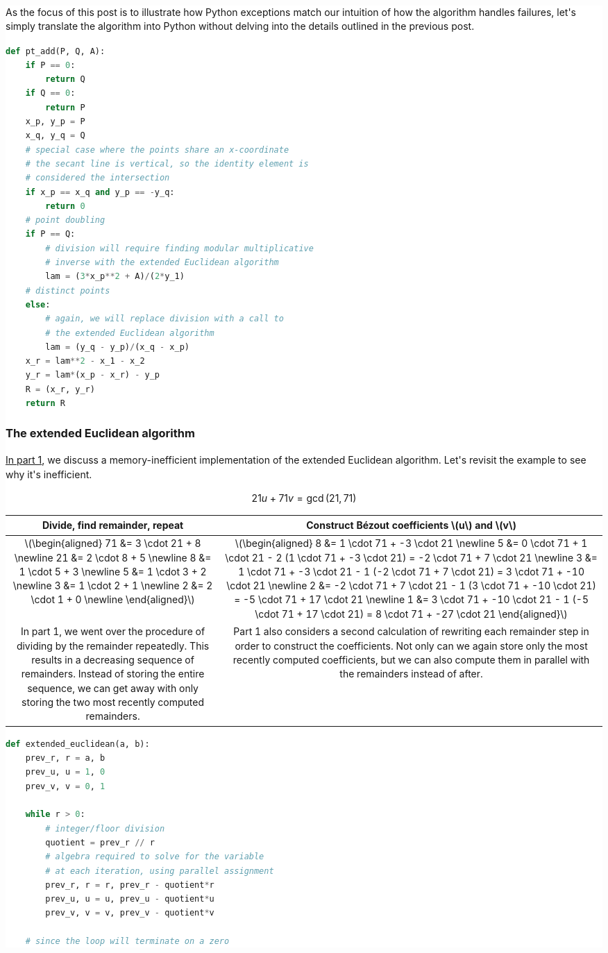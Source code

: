 As the focus of this post is to illustrate how Python exceptions match our intuition of how the algorithm handles failures, let's simply translate the algorithm into Python without delving into the details outlined in the previous post.

```python
def pt_add(P, Q, A):
    if P == 0:
        return Q
    if Q == 0:
        return P
    x_p, y_p = P
    x_q, y_q = Q
    # special case where the points share an x-coordinate
    # the secant line is vertical, so the identity element is 
    # considered the intersection
    if x_p == x_q and y_p == -y_q:
        return 0
    # point doubling
    if P == Q:
        # division will require finding modular multiplicative
        # inverse with the extended Euclidean algorithm
        lam = (3*x_p**2 + A)/(2*y_1)
    # distinct points
    else:
        # again, we will replace division with a call to
        # the extended Euclidean algorithm
        lam = (y_q - y_p)/(x_q - x_p)
    x_r = lam**2 - x_1 - x_2
    y_r = lam*(x_p - x_r) - y_p
    R = (x_r, y_r)
    return R
```

### The extended Euclidean algorithm

[In part 1](https://nathanielbd.github.io/posts/algorithm-built-to-fail/#extended-euclidean-algorithm), we discuss a memory-inefficient implementation of the extended Euclidean algorithm. Let's revisit the example to see why it's inefficient.

$$
21u + 71v = \gcd(21, 71)
$$

| Divide, find remainder, repeat | Construct Bézout coefficients \\(u\\) and \\(v\\) |
|:--:|:--:|
| \\(\begin{aligned} 71 &= 3 \cdot 21 + 8 \newline 21 &= 2 \cdot 8 + 5 \newline 8 &= 1 \cdot 5 + 3 \newline 5 &= 1 \cdot 3 + 2 \newline 3 &= 1 \cdot 2 + 1 \newline 2 &= 2 \cdot 1 + 0 \newline \end{aligned}\\) | \\(\begin{aligned} 8 &= 1 \cdot 71 + -3 \cdot 21 \newline 5 &= 0 \cdot 71 + 1 \cdot 21 - 2 (1 \cdot 71 + -3 \cdot 21) = -2 \cdot 71 + 7 \cdot 21 \newline 3 &= 1 \cdot 71 + -3 \cdot 21 - 1 (-2 \cdot 71 + 7 \cdot 21) = 3 \cdot 71 + -10 \cdot 21 \newline 2 &= -2 \cdot 71 + 7 \cdot 21 - 1 (3 \cdot 71 + -10 \cdot 21) = -5 \cdot 71 + 17 \cdot 21 \newline 1 &= 3 \cdot 71 + -10 \cdot 21 - 1 (-5 \cdot 71 + 17 \cdot 21) = 8 \cdot 71 + -27 \cdot 21 \end{aligned}\\) |
| In part 1, we went over the procedure of dividing by the remainder repeatedly. This results in a decreasing sequence of remainders. Instead of storing the entire sequence, we can get away with only storing the two most recently computed remainders. | Part 1 also considers a second calculation of rewriting each remainder step in order to construct the coefficients. Not only can we again store only the most recently computed coefficients, but we can also compute them in parallel with the remainders instead of after. |


```python
def extended_euclidean(a, b):
    prev_r, r = a, b
    prev_u, u = 1, 0
    prev_v, v = 0, 1

    while r > 0:
        # integer/floor division
        quotient = prev_r // r
        # algebra required to solve for the variable
        # at each iteration, using parallel assignment
        prev_r, r = r, prev_r - quotient*r
        prev_u, u = u, prev_u - quotient*u
        prev_v, v = v, prev_v - quotient*v
    
    # since the loop will terminate on a zero 
```
